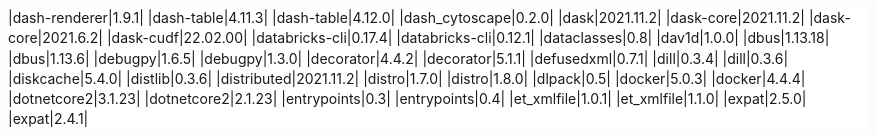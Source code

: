 |dash-renderer|1.9.1|
|dash-table|4.11.3|
|dash-table|4.12.0|
|dash_cytoscape|0.2.0|
|dask|2021.11.2|
|dask-core|2021.11.2|
|dask-core|2021.6.2|
|dask-cudf|22.02.00|
|databricks-cli|0.17.4|
|databricks-cli|0.12.1|
|dataclasses|0.8|
|dav1d|1.0.0|
|dbus|1.13.18|
|dbus|1.13.6|
|debugpy|1.6.5|
|debugpy|1.3.0|
|decorator|4.4.2|
|decorator|5.1.1|
|defusedxml|0.7.1|
|dill|0.3.4|
|dill|0.3.6|
|diskcache|5.4.0|
|distlib|0.3.6|
|distributed|2021.11.2|
|distro|1.7.0|
|distro|1.8.0|
|dlpack|0.5|
|docker|5.0.3|
|docker|4.4.4|
|dotnetcore2|3.1.23|
|dotnetcore2|2.1.23|
|entrypoints|0.3|
|entrypoints|0.4|
|et_xmlfile|1.0.1|
|et_xmlfile|1.1.0|
|expat|2.5.0|
|expat|2.4.1|